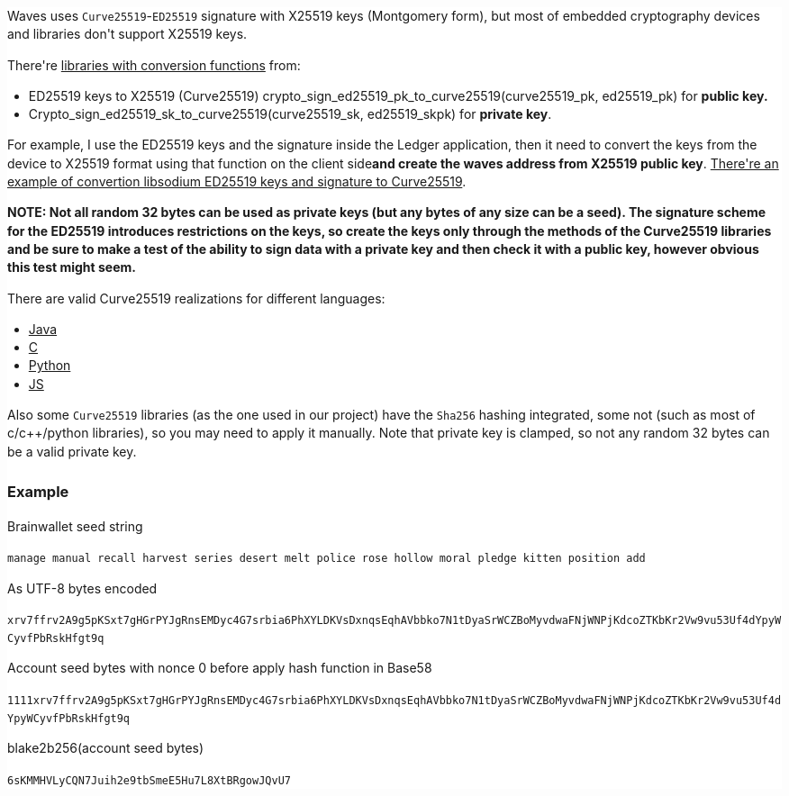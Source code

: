 Waves uses `Curve25519`-`ED25519` signature with X25519 keys \(Montgomery form\), but most of embedded cryptography devices and libraries don't support X25519 keys.

There're [libraries with conversion functions](https://download.libsodium.org/doc/advanced/ed25519-curve25519) from:

* ED25519 keys to X25519 \(Curve25519\) crypto\_sign\_ed25519\_pk\_to\_curve25519\(curve25519\_pk, ed25519\_pk\) for **public key.**
* Crypto\_sign\_ed25519\_sk\_to\_curve25519\(curve25519\_sk, ed25519\_skpk\) for **private key**.

For example, I use the ED25519 keys and the signature inside the Ledger application, then it need to convert the keys from the device to X25519 format using that function on the client side**and create the waves address from X25519 public key**. [There're an example of convertion libsodium ED25519 keys and signature to Curve25519](https://gist.github.com/Tolsi/d64fcb09db4ead75e5eeeab445284c93).

**NOTE: **Not all random 32 bytes can be used as private keys \(but any bytes of any size can be a seed\). The signature scheme for the ED25519 introduces restrictions on the keys, so create the keys only through the methods of the Curve25519 libraries and be sure to make a test of the ability to sign data with a private key and then check it with a public key, however obvious this test might seem**.**

There are valid Curve25519 realizations for different languages:

* [Java](https://github.com/signalapp/curve25519-java/)
* [C](https://github.com/signalapp/curve25519-java/tree/master/android/jni)
* [Python](https://github.com/tgalal/python-axolotl-curve25519)
* [JS](https://github.com/wavesplatform/curve25519-js)

Also some `Curve25519` libraries \(as the one used in our project\) have the `Sha256` hashing integrated, some not \(such as most of c/c++/python libraries\), so you may need to apply it manually. Note that private key is clamped, so not any random 32 bytes can be a valid private key.

### Example

Brainwallet seed string

```
manage manual recall harvest series desert melt police rose hollow moral pledge kitten position add
```

As UTF-8 bytes encoded

```
xrv7ffrv2A9g5pKSxt7gHGrPYJgRnsEMDyc4G7srbia6PhXYLDKVsDxnqsEqhAVbbko7N1tDyaSrWCZBoMyvdwaFNjWNPjKdcoZTKbKr2Vw9vu53Uf4dYpyWCyvfPbRskHfgt9q
```

Account seed bytes with nonce 0 before apply hash function in Base58

```
1111xrv7ffrv2A9g5pKSxt7gHGrPYJgRnsEMDyc4G7srbia6PhXYLDKVsDxnqsEqhAVbbko7N1tDyaSrWCZBoMyvdwaFNjWNPjKdcoZTKbKr2Vw9vu53Uf4dYpyWCyvfPbRskHfgt9q
```

blake2b256\(account seed bytes\)

```
6sKMMHVLyCQN7Juih2e9tbSmeE5Hu7L8XtBRgowJQvU7
```
